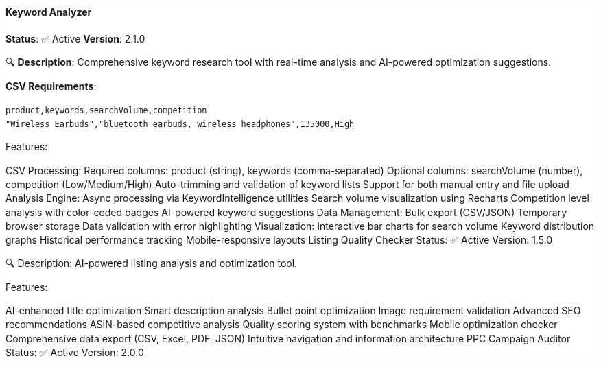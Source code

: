 #### Keyword Analyzer

**Status**: ✅ Active
**Version**: 2.1.0

🔍 **Description**: Comprehensive keyword research tool with real-time analysis and AI-powered optimization suggestions.

**CSV Requirements**:

```csv
product,keywords,searchVolume,competition
"Wireless Earbuds","bluetooth earbuds, wireless headphones",135000,High
```

Features:

CSV Processing:
Required columns: product (string), keywords (comma-separated)
Optional columns: searchVolume (number), competition (Low/Medium/High)
Auto-trimming and validation of keyword lists
Support for both manual entry and file upload
Analysis Engine:
Async processing via KeywordIntelligence utilities
Search volume visualization using Recharts
Competition level analysis with color-coded badges
AI-powered keyword suggestions
Data Management:
Bulk export (CSV/JSON)
Temporary browser storage
Data validation with error highlighting
Visualization:
Interactive bar charts for search volume
Keyword distribution graphs
Historical performance tracking
Mobile-responsive layouts
Listing Quality Checker
Status: ✅ Active Version: 1.5.0

🔍 Description: AI-powered listing analysis and optimization tool.

Features:

AI-enhanced title optimization
Smart description analysis
Bullet point optimization
Image requirement validation
Advanced SEO recommendations
ASIN-based competitive analysis
Quality scoring system with benchmarks
Mobile optimization checker
Comprehensive data export (CSV, Excel, PDF, JSON)
Intuitive navigation and information architecture
PPC Campaign Auditor
Status: ✅ Active Version: 2.0.0
